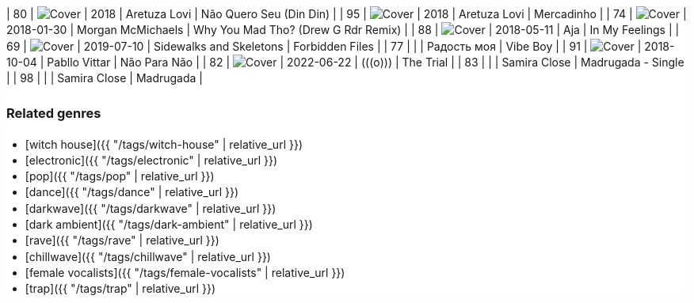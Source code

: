 | 80 | ![Cover](https://i.discogs.com/e0GdDT3v6ZtjJ-NyGL4G7VR9yCBkArVbfX7ldyOjJtI/rs:fit/g:sm/q:40/h:150/w:150/czM6Ly9kaXNjb2dz/LWRhdGFiYXNlLWlt/YWdlcy9SLTEyMzk5/NzM4LTE1MzQ1MDY2/MDctODk1Ny5qcGVn.jpeg) | 2018 | Aretuza Lovi | Não Quero Seu (Din Din) |
| 95 | ![Cover](https://i.discogs.com/e0GdDT3v6ZtjJ-NyGL4G7VR9yCBkArVbfX7ldyOjJtI/rs:fit/g:sm/q:40/h:150/w:150/czM6Ly9kaXNjb2dz/LWRhdGFiYXNlLWlt/YWdlcy9SLTEyMzk5/NzM4LTE1MzQ1MDY2/MDctODk1Ny5qcGVn.jpeg) | 2018 | Aretuza Lovi | Mercadinho |
| 74 | ![Cover](https://i.discogs.com/rc2Zp2QrmgdMW8gNXJu2EGIe4eabJOypPlRsK5MrxSI/rs:fit/g:sm/q:40/h:150/w:150/czM6Ly9kaXNjb2dz/LWRhdGFiYXNlLWlt/YWdlcy9SLTExNjg1/NTUwLTE1MjA2MzEy/MDctNjg0Ni5wbmc.jpeg) | 2018-01-30 | Morgan McMichaels | Why You Mad Tho? (Drew G Rdr Remix) |
| 88 | ![Cover](https://i.discogs.com/1NzMuzWOhxjlI8xsPqt2d6RSGme9UTyADdgM8MnZzEM/rs:fit/g:sm/q:40/h:150/w:150/czM6Ly9kaXNjb2dz/LWRhdGFiYXNlLWlt/YWdlcy9SLTExOTk3/MDk5LTE1MjYyNDE0/ODYtMjIwNC5qcGVn.jpeg) | 2018-05-11 | Aja | In My Feelings |
| 69 | ![Cover](https://i.discogs.com/iBWnDfYVaq1AFkpAsTIUUcI_k4GtN79LY_VhYNlpvbI/rs:fit/g:sm/q:40/h:150/w:150/czM6Ly9kaXNjb2dz/LWRhdGFiYXNlLWlt/YWdlcy9SLTE0MTM5/MDM2LTE1Njg1NjE0/NTYtMjEwNS5qcGVn.jpeg) | 2019-07-10 | Sidewalks and Skeletons | Forbidden Files |
| 77 |  |  | Радость моя | Vibe Boy |
| 91 | ![Cover](https://i.discogs.com/X1KF_tXKQCm0fO-Et5g-f_9o3OPvAgYgM7ZW1xe63kc/rs:fit/g:sm/q:40/h:150/w:150/czM6Ly9kaXNjb2dz/LWRhdGFiYXNlLWlt/YWdlcy9SLTEyNjM1/ODM4LTE1MzkwNTA3/NDUtNTc3OC5wbmc.jpeg) | 2018-10-04 | Pabllo Vittar | Não Para Não |
| 82 | ![Cover](https://i.discogs.com/R2mCRgBMCHbXJUDsj_c04GsEnumLs1evF5kK255lGm8/rs:fit/g:sm/q:40/h:150/w:150/czM6Ly9kaXNjb2dz/LWRhdGFiYXNlLWlt/YWdlcy9SLTIzNjk1/NTgzLTE2NTYyMjgw/NjAtNjM0OS5qcGVn.jpeg) | 2022-06-22 | (((о))) | The Trial |
| 83 |  |  | Samira Close | Madrugada - Single |
| 98 |  |  | Samira Close | Madrugada |

### Related genres

- [witch house]({{ "/tags/witch-house" | relative_url }})
- [electronic]({{ "/tags/electronic" | relative_url }})
- [pop]({{ "/tags/pop" | relative_url }})
- [dance]({{ "/tags/dance" | relative_url }})
- [darkwave]({{ "/tags/darkwave" | relative_url }})
- [dark ambient]({{ "/tags/dark-ambient" | relative_url }})
- [rave]({{ "/tags/rave" | relative_url }})
- [chillwave]({{ "/tags/chillwave" | relative_url }})
- [female vocalists]({{ "/tags/female-vocalists" | relative_url }})
- [trap]({{ "/tags/trap" | relative_url }})
